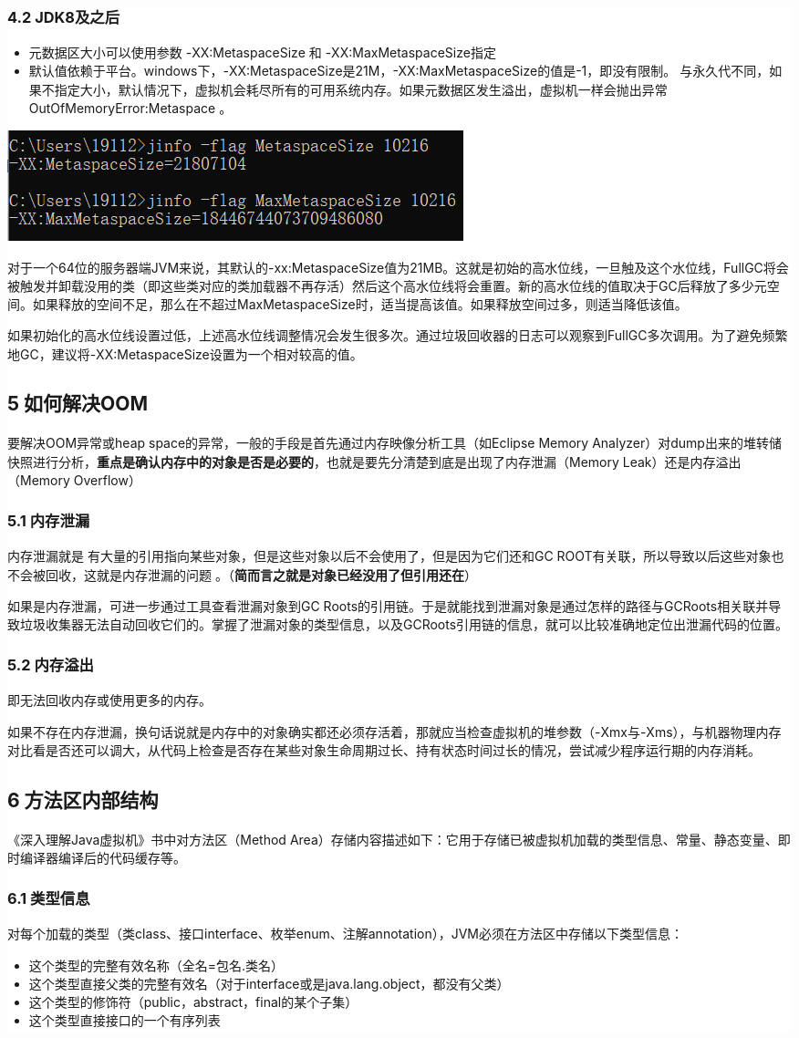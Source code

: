 ### 4.2 JDK8及之后

-  元数据区大小可以使用参数 -XX:MetaspaceSize 和 -XX:MaxMetaspaceSize指定
-  默认值依赖于平台。windows下，-XX:MetaspaceSize是21M，-XX:MaxMetaspaceSize的值是-1，即没有限制。  与永久代不同，如果不指定大小，默认情况下，虚拟机会耗尽所有的可用系统内存。如果元数据区发生溢出，虚拟机一样会抛出异常OutOfMemoryError:Metaspace 。

![1608802687064](picture/1608802687064.png)

对于一个64位的服务器端JVM来说，其默认的-xx:MetaspaceSize值为21MB。这就是初始的高水位线，一旦触及这个水位线，FullGC将会被触发并卸载没用的类（即这些类对应的类加载器不再存活）然后这个高水位线将会重置。新的高水位线的值取决于GC后释放了多少元空间。如果释放的空间不足，那么在不超过MaxMetaspaceSize时，适当提高该值。如果释放空间过多，则适当降低该值。 

如果初始化的高水位线设置过低，上述高水位线调整情况会发生很多次。通过垃圾回收器的日志可以观察到FullGC多次调用。为了避免频繁地GC，建议将-XX:MetaspaceSize设置为一个相对较高的值。 

## 5 如何解决OOM

要解决OOM异常或heap space的异常，一般的手段是首先通过内存映像分析工具（如Eclipse Memory Analyzer）对dump出来的堆转储快照进行分析，**重点是确认内存中的对象是否是必要的**，也就是要先分清楚到底是出现了内存泄漏（Memory Leak）还是内存溢出（Memory Overflow） 

### 5.1 内存泄漏

内存泄漏就是 有大量的引用指向某些对象，但是这些对象以后不会使用了，但是因为它们还和GC ROOT有关联，所以导致以后这些对象也不会被回收，这就是内存泄漏的问题 。（**简而言之就是对象已经没用了但引用还在**）

如果是内存泄漏，可进一步通过工具查看泄漏对象到GC Roots的引用链。于是就能找到泄漏对象是通过怎样的路径与GCRoots相关联并导致垃圾收集器无法自动回收它们的。掌握了泄漏对象的类型信息，以及GCRoots引用链的信息，就可以比较准确地定位出泄漏代码的位置。 

### 5.2 内存溢出

即无法回收内存或使用更多的内存。

如果不存在内存泄漏，换句话说就是内存中的对象确实都还必须存活着，那就应当检查虚拟机的堆参数（-Xmx与-Xms），与机器物理内存对比看是否还可以调大，从代码上检查是否存在某些对象生命周期过长、持有状态时间过长的情况，尝试减少程序运行期的内存消耗。 

## 6 方法区内部结构

《深入理解Java虚拟机》书中对方法区（Method Area）存储内容描述如下：它用于存储已被虚拟机加载的类型信息、常量、静态变量、即时编译器编译后的代码缓存等。 

### 6.1 类型信息

对每个加载的类型（类class、接口interface、枚举enum、注解annotation），JVM必须在方法区中存储以下类型信息：

- 这个类型的完整有效名称（全名=包名.类名）
- 这个类型直接父类的完整有效名（对于interface或是java.lang.object，都没有父类）
- 这个类型的修饰符（public，abstract，final的某个子集）
- 这个类型直接接口的一个有序列表
